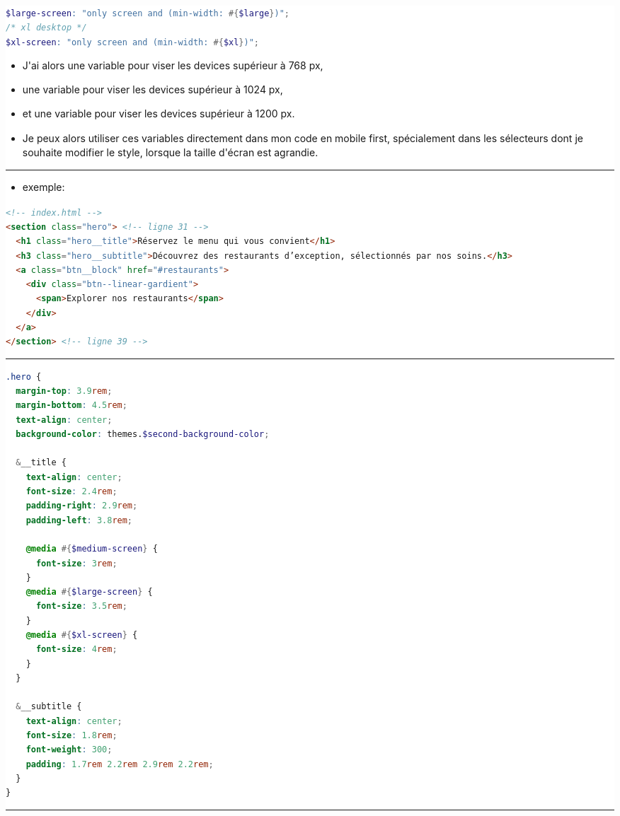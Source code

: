 ```scss
$large-screen: "only screen and (min-width: #{$large})";
/* xl desktop */
$xl-screen: "only screen and (min-width: #{$xl})";
```

* J'ai alors une variable pour viser les devices supérieur à 768 px, 
* une variable pour viser les devices supérieur à 1024 px, 
* et une variable pour viser les devices supérieur à 1200 px.

* Je peux alors utiliser ces variables directement dans mon code en mobile first, spécialement dans les sélecteurs dont je souhaite modifier le style, lorsque la taille d'écran est agrandie.

---

* exemple:

```html
<!-- index.html -->
<section class="hero"> <!-- ligne 31 -->
  <h1 class="hero__title">Réservez le menu qui vous convient</h1>
  <h3 class="hero__subtitle">Découvrez des restaurants d’exception, sélectionnés par nos soins.</h3>
  <a class="btn__block" href="#restaurants">
    <div class="btn--linear-gardient">
      <span>Explorer nos restaurants</span>
    </div>
  </a>
</section> <!-- ligne 39 -->
```

---

```scss
.hero {
  margin-top: 3.9rem;
  margin-bottom: 4.5rem;
  text-align: center;
  background-color: themes.$second-background-color;

  &__title {
    text-align: center;
    font-size: 2.4rem;
    padding-right: 2.9rem;
    padding-left: 3.8rem;

    @media #{$medium-screen} {
      font-size: 3rem;
    }
    @media #{$large-screen} {
      font-size: 3.5rem;
    }
    @media #{$xl-screen} {
      font-size: 4rem;
    }
  }

  &__subtitle {
    text-align: center;
    font-size: 1.8rem;
    font-weight: 300;
    padding: 1.7rem 2.2rem 2.9rem 2.2rem;
  }
}
```

---